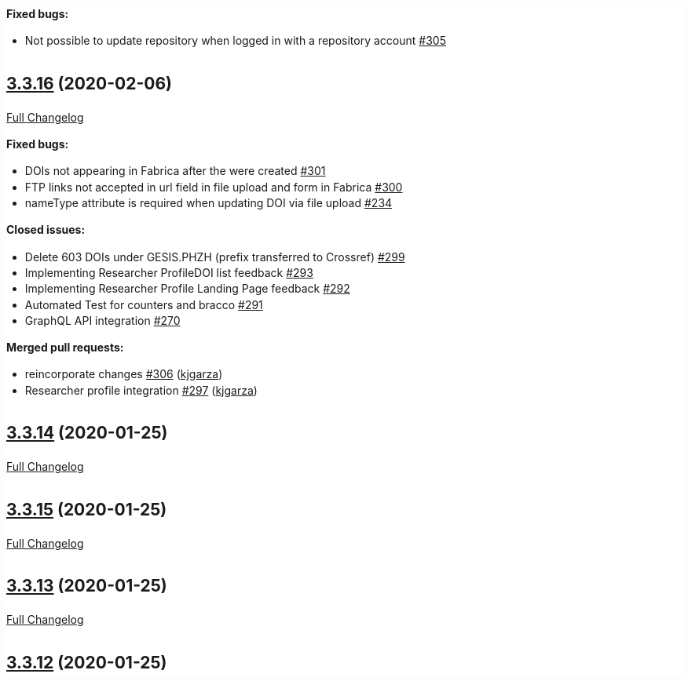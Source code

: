 **Fixed bugs:**

- Not possible to update repository when logged in with a repository account [\#305](https://github.com/datacite/bracco/issues/305)

## [3.3.16](https://github.com/datacite/bracco/tree/3.3.16) (2020-02-06)

[Full Changelog](https://github.com/datacite/bracco/compare/3.3.14...3.3.16)

**Fixed bugs:**

- DOIs not appearing in Fabrica after the were created [\#301](https://github.com/datacite/bracco/issues/301)
- FTP links not accepted in url field in file upload and form in Fabrica [\#300](https://github.com/datacite/bracco/issues/300)
- nameType attribute is required when updating DOI via file upload [\#234](https://github.com/datacite/bracco/issues/234)

**Closed issues:**

- Delete 603 DOIs under GESIS.PHZH \(prefix transferred to Crossref\) [\#299](https://github.com/datacite/bracco/issues/299)
- Implementing Researcher ProfileDOI list  feedback [\#293](https://github.com/datacite/bracco/issues/293)
- Implementing Researcher Profile Landing Page  feedback  [\#292](https://github.com/datacite/bracco/issues/292)
- Automated Test for counters and bracco [\#291](https://github.com/datacite/bracco/issues/291)
- GraphQL API integration [\#270](https://github.com/datacite/bracco/issues/270)

**Merged pull requests:**

- reincorporate changes [\#306](https://github.com/datacite/bracco/pull/306) ([kjgarza](https://github.com/kjgarza))
- Researcher profile integration [\#297](https://github.com/datacite/bracco/pull/297) ([kjgarza](https://github.com/kjgarza))

## [3.3.14](https://github.com/datacite/bracco/tree/3.3.14) (2020-01-25)

[Full Changelog](https://github.com/datacite/bracco/compare/3.3.15...3.3.14)

## [3.3.15](https://github.com/datacite/bracco/tree/3.3.15) (2020-01-25)

[Full Changelog](https://github.com/datacite/bracco/compare/3.3.13...3.3.15)

## [3.3.13](https://github.com/datacite/bracco/tree/3.3.13) (2020-01-25)

[Full Changelog](https://github.com/datacite/bracco/compare/3.3.12...3.3.13)

## [3.3.12](https://github.com/datacite/bracco/tree/3.3.12) (2020-01-25)
